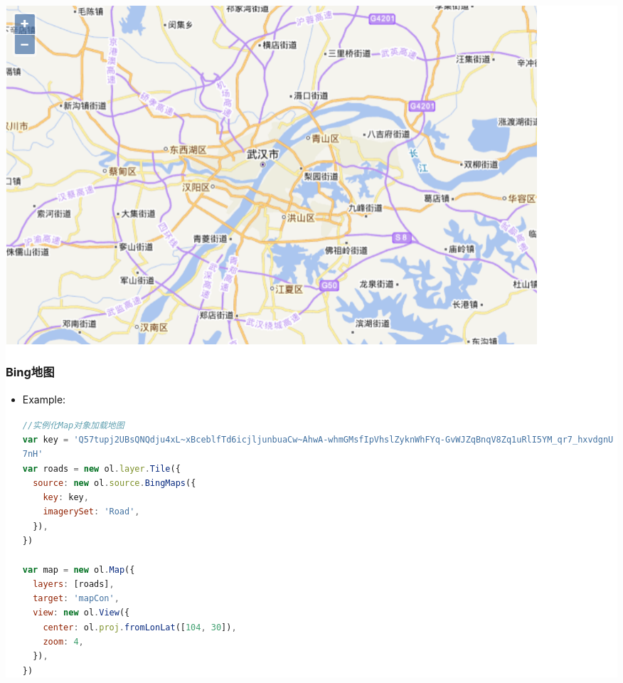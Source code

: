 <a href="http://webclient.smaryun.com:8089/#/modules/openlayers/ThirdMap/E02Tianditu" target="_blank">
 <img src="./static/modules/openlayers/source/img/dev/402-天地图.png" alt="天地图" style="zoom:80%;" />
</a>

### Bing地图

- Example:

  ```javascript
  //实例化Map对象加载地图
  var key = 'Q57tupj2UBsQNQdju4xL~xBceblfTd6icjljunbuaCw~AhwA-whmGMsfIpVhslZyknWhFYq-GvWJZqBnqV8Zq1uRlI5YM_qr7_hxvdgnU7nH'
  var roads = new ol.layer.Tile({
    source: new ol.source.BingMaps({
      key: key,
      imagerySet: 'Road',
    }),
  })

  var map = new ol.Map({
    layers: [roads],
    target: 'mapCon',
    view: new ol.View({
      center: ol.proj.fromLonLat([104, 30]),
      zoom: 4,
    }),
  })
  ```

